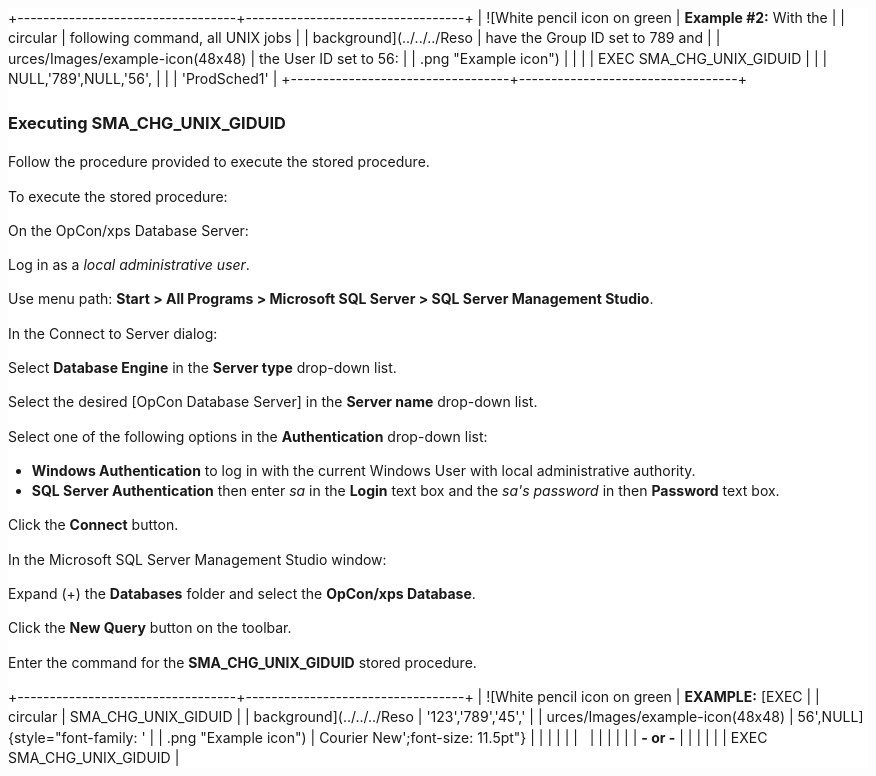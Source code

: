 +----------------------------------+----------------------------------+
| ![White pencil icon on green     | **Example \#2:** With the        | | circular                         | following command, all UNIX jobs |
| background](../../../Reso        | have the Group ID set to 789 and |
| urces/Images/example-icon(48x48) | the User ID set to 56:           |
| .png "Example icon") |                                  |
|                                  | EXEC SMA_CHG_UNIX_GIDUID         |
|                                  | NULL,\'789\',NULL,\'56\',        |
|                                  | \'ProdSched1\'                   |
+----------------------------------+----------------------------------+

### Executing SMA_CHG_UNIX_GIDUID

Follow the procedure provided to execute the stored procedure.

To execute the stored procedure:

On the OpCon/xps Database Server:

Log in as a *local administrative user*.

Use menu path: **Start \> All Programs \> Microsoft SQL Server \> SQL
Server Management Studio**.

In the Connect to Server dialog:

Select **Database Engine** in the **Server type** drop-down list.

Select the desired \[OpCon Database Server\] in the **Server name** drop-down list.

Select one of the following options in the **Authentication** drop-down
list:

- **Windows Authentication** to log in with the current Windows User
    with local administrative authority.
- **SQL Server Authentication** then enter *sa* in the **Login** text
    box and the *sa\'s password* in then **Password** text box.

Click the **Connect** button.

In the Microsoft SQL Server Management Studio window:

Expand (+) the **Databases** folder and select the **OpCon/xps
Database**.

Click the **New Query** button on the toolbar.

Enter the command for the **SMA_CHG_UNIX_GIDUID** stored procedure.

+----------------------------------+----------------------------------+
| ![White pencil icon on green     | **EXAMPLE:** [EXEC               | | circular                         | SMA_CHG_UNIX_GIDUID              |
| background](../../../Reso        | \'123\',\'789\',\'45\',\'        |
| urces/Images/example-icon(48x48) | 56\',NULL]{style="font-family: ' |
| .png "Example icon") | Courier New';font-size: 11.5pt"} |
|                                  |                                  |
|                                  |                                  |
|                                  |                                  |
|                                  | **- or -**                       |
|                                  |                                  |
|                                  | EXEC SMA_CHG_UNIX_GIDUID         |